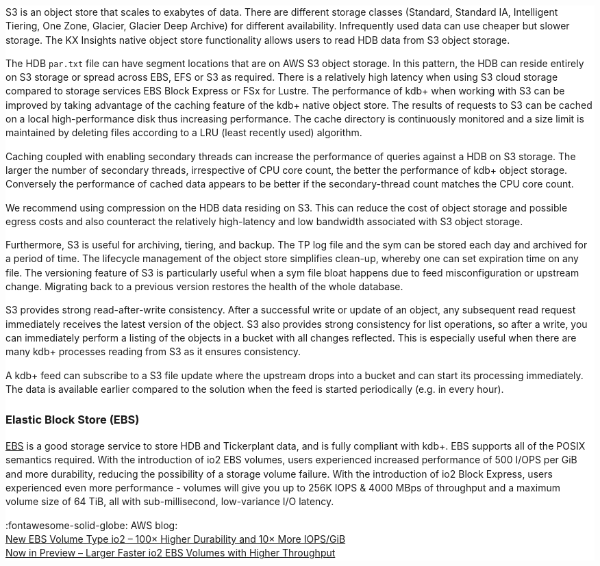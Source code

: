 S3 is an object store that scales to exabytes of data. There are different storage classes (Standard, Standard IA, Intelligent Tiering, One Zone, Glacier, Glacier Deep Archive) for different availability. Infrequently used data can use cheaper but slower storage. The KX Insights native object store functionality allows users to read HDB data from S3 object storage.

The HDB `par.txt` file can have segment locations that are on AWS S3 object storage. In this pattern, the HDB can reside entirely on S3 storage or spread across EBS, EFS or S3 as required. There is a relatively high latency when using S3 cloud storage compared to storage services EBS Block Express or FSx for Lustre. The performance of kdb+ when working with S3 can be improved by taking advantage of the caching feature of the kdb+ native object store. The results of requests to S3 can be cached on a local high-performance disk thus increasing performance. The cache directory is continuously monitored and a size limit is maintained by deleting files according to a LRU (least recently used) algorithm.

Caching coupled with enabling secondary threads can increase the performance of queries against a HDB on S3 storage. The larger the number of secondary threads, irrespective of CPU core count, the better the performance of kdb+ object storage. Conversely the performance of cached data appears to be better if the secondary-thread count matches the CPU core count.

We recommend using compression on the HDB data residing on S3. This can reduce the cost of object storage and possible egress costs and also counteract the relatively high-latency and low bandwidth associated with S3 object storage.

Furthermore, S3 is useful for archiving, tiering, and backup. The TP log file and the sym can be stored each day and archived for a period of time. The lifecycle management of the object store simplifies clean-up, whereby one can set expiration time on any file. The versioning feature of S3 is particularly useful when a sym file bloat happens due to feed misconfiguration or upstream change. Migrating back to a previous version restores the health of the whole database.

S3 provides strong read-after-write consistency. After a successful write or update of an object, any subsequent read request immediately receives the latest version of the object. S3 also provides strong consistency for list operations, so after a write, you can immediately perform a listing of the objects in a bucket with all changes reflected. This is especially useful when there are many kdb+ processes reading from S3 as it ensures consistency.

A kdb+ feed can subscribe to a S3 file update where the upstream drops into a bucket and can start its processing immediately. The data is available earlier compared to the solution when the feed is started periodically (e.g. in every hour).


### Elastic Block Store (EBS)

[EBS](app-a-ebs.md) is a good storage service to store HDB and Tickerplant data, and is fully compliant with kdb+. EBS supports all of the POSIX semantics required. With the introduction of io2 EBS volumes, users experienced increased performance of 500 I/OPS per GiB and more durability, reducing the possibility of a storage volume failure. With the introduction of io2 Block Express, users experienced even more performance - volumes will give you up to 256K IOPS & 4000 MBps of throughput and a maximum volume size of 64 TiB, all with sub-millisecond, low-variance I/O latency.

:fontawesome-solid-globe: AWS blog:
<br>
[New EBS Volume Type io2 – 100× Higher Durability and 10× More IOPS/GiB](https://aws.amazon.com/blogs/aws/new-ebs-volume-type-io2-more-iops-gib-higher-durability/)
<br>
[Now in Preview – Larger Faster io2 EBS Volumes with Higher Throughput](https://aws.amazon.com/blogs/aws/now-in-preview-larger-faster-io2-ebs-volumes-with-higher-throughput/)
